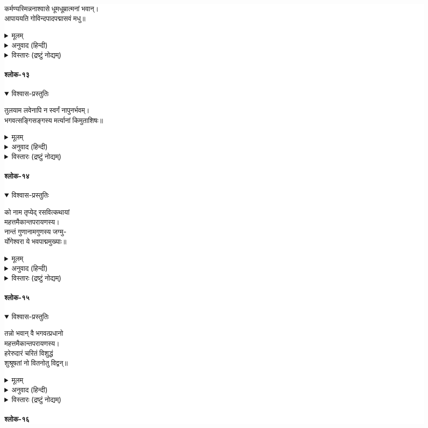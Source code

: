 कर्मण्यस्मिन्ननाश्वासे धूमधूम्रात्मनां भवान्।  
आपाययति गोविन्दपादपद्मासवं मधु॥
</details>

<details><summary>मूलम्</summary></details>

<details><summary>अनुवाद (हिन्दी)</summary></details>

<details><summary>विस्तारः (द्रष्टुं नोद्यम्)</summary></details>

#### श्लोक-१३


<details open><summary>विश्वास-प्रस्तुतिः</summary>

तुलयाम लवेनापि न स्वर्गं नापुनर्भवम्।  
भगवत्सङ्गिसङ्गस्य मर्त्यानां किमुताशिषः॥
</details>

<details><summary>मूलम्</summary></details>

<details><summary>अनुवाद (हिन्दी)</summary></details>

<details><summary>विस्तारः (द्रष्टुं नोद्यम्)</summary></details>

#### श्लोक-१४


<details open><summary>विश्वास-प्रस्तुतिः</summary>

को नाम तृप्येद् रसवित्कथायां  
महत्तमैकान्तपरायणस्य।  
नान्तं गुणानामगुणस्य जग्मु-  
र्योगेश्वरा ये भवपाद्ममुख्याः॥
</details>

<details><summary>मूलम्</summary></details>

<details><summary>अनुवाद (हिन्दी)</summary></details>

<details><summary>विस्तारः (द्रष्टुं नोद्यम्)</summary></details>

#### श्लोक-१५


<details open><summary>विश्वास-प्रस्तुतिः</summary>

तन्नो भवान् वै भगवत्प्रधानो  
महत्तमैकान्तपरायणस्य।  
हरेरुदारं चरितं विशुद्धं  
शुश्रूषतां नो वितनोतु विद्वन्॥
</details>

<details><summary>मूलम्</summary></details>

<details><summary>अनुवाद (हिन्दी)</summary></details>

<details><summary>विस्तारः (द्रष्टुं नोद्यम्)</summary></details>

#### श्लोक-१६
